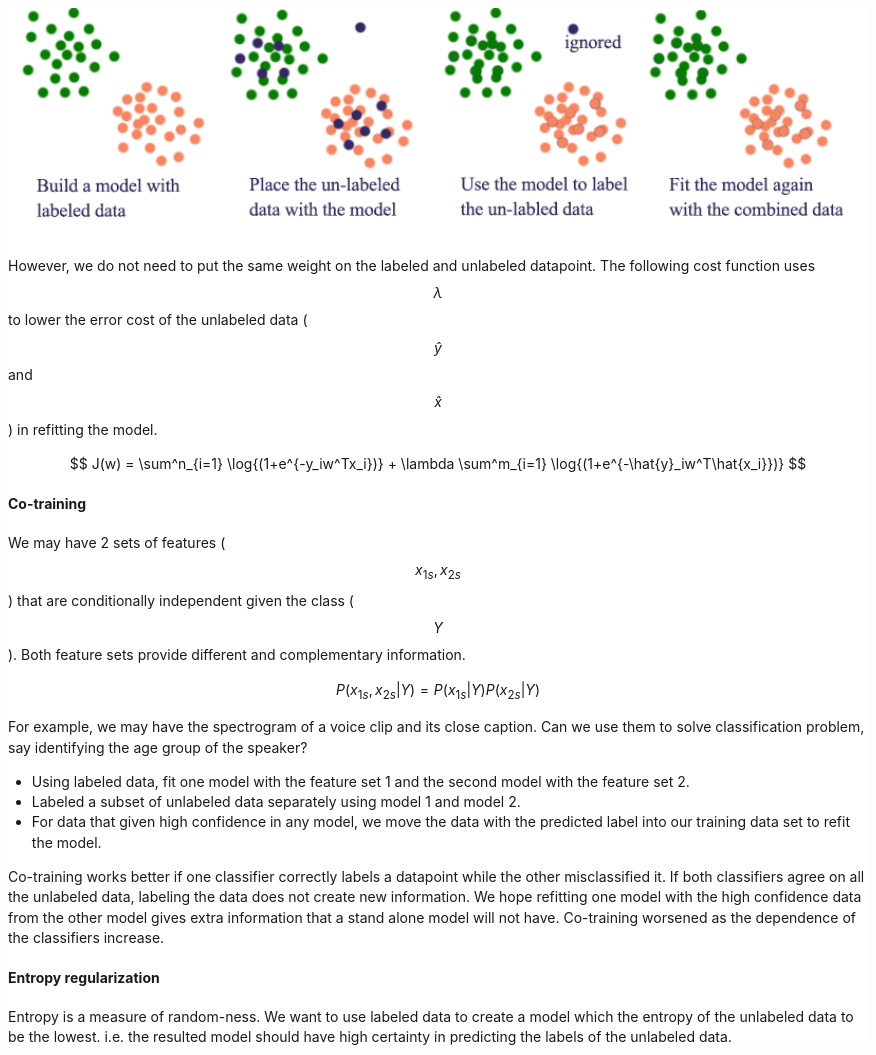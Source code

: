 <div class="imgcap">
<img src="/assets/ml/ssl.png" style="border:none;width:100%">
</div>

However, we do not need to put the same weight on the labeled and unlabeled datapoint. The following cost function uses $$\lambda$$ to lower the error cost of the unlabeled data ($$\hat{y}$$ and $$\hat{x}$$ ) in refitting the model.

$$
J(w) = \sum^n_{i=1} \log{(1+e^{-y_iw^Tx_i})} + \lambda \sum^m_{i=1} \log{(1+e^{-\hat{y}_iw^T\hat{x_i}})}
$$

#### Co-training

We may have 2 sets of features ($$x_{1s}, x_{2s}$$) that are conditionally independent given the class ($$Y$$). Both feature sets provide different and complementary information. 

$$
P(x_{1s}, x_{2s} \vert Y) = P(x_{1s} \vert Y) P(x_{2s} \vert Y)
$$

For example, we may have the spectrogram of a voice clip and its close caption. Can we use them to solve classification problem, say identifying the age group of the speaker?

* Using labeled data, fit one model with the feature set 1 and the second model with the feature set 2.
* Labeled a subset of unlabeled data separately using model 1 and model 2.
* For data that given high confidence in any model, we move the data with the predicted label into our training data set to refit the model.

Co-training works better if one classifier correctly labels a datapoint while the other misclassified it. If both classifiers agree on all the unlabeled data, labeling the data does not create new information. We hope refitting one model with the high confidence data from the other model gives extra information that a stand alone model will not have. Co-training worsened as the dependence of the classifiers increase.


#### Entropy regularization

Entropy is a measure of random-ness. We want to use labeled data to create a model which the entropy of the unlabeled data to be the lowest. i.e. the resulted model should have high certainty in predicting the labels of the unlabeled data.

